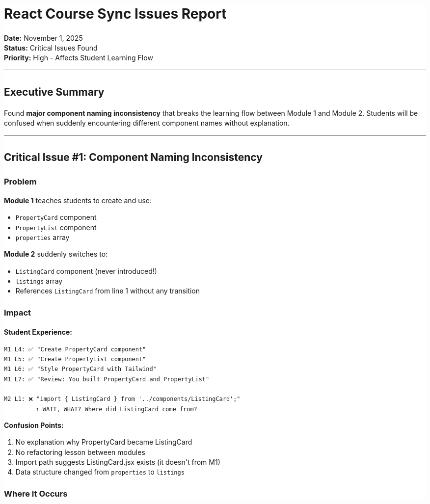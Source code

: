 # React Course Sync Issues Report

**Date:** November 1, 2025  
**Status:** Critical Issues Found  
**Priority:** High - Affects Student Learning Flow

---

## Executive Summary

Found **major component naming inconsistency** that breaks the learning flow between Module 1 and Module 2. Students will be confused when suddenly encountering different component names without explanation.

---

## Critical Issue #1: Component Naming Inconsistency

### Problem

**Module 1** teaches students to create and use:
- `PropertyCard` component
- `PropertyList` component
- `properties` array

**Module 2** suddenly switches to:
- `ListingCard` component (never introduced!)
- `listings` array
- References `ListingCard` from line 1 without any transition

### Impact

**Student Experience:**
```
M1 L4: ✅ "Create PropertyCard component"
M1 L5: ✅ "Create PropertyList component"
M1 L6: ✅ "Style PropertyCard with Tailwind"
M1 L7: ✅ "Review: You built PropertyCard and PropertyList"

M2 L1: ❌ "import { ListingCard } from '../components/ListingCard';"
         ↑ WAIT, WHAT? Where did ListingCard come from?
```

**Confusion Points:**
1. No explanation why PropertyCard became ListingCard
2. No refactoring lesson between modules
3. Import path suggests ListingCard.jsx exists (it doesn't from M1)
4. Data structure changed from `properties` to `listings`

### Where It Occurs
